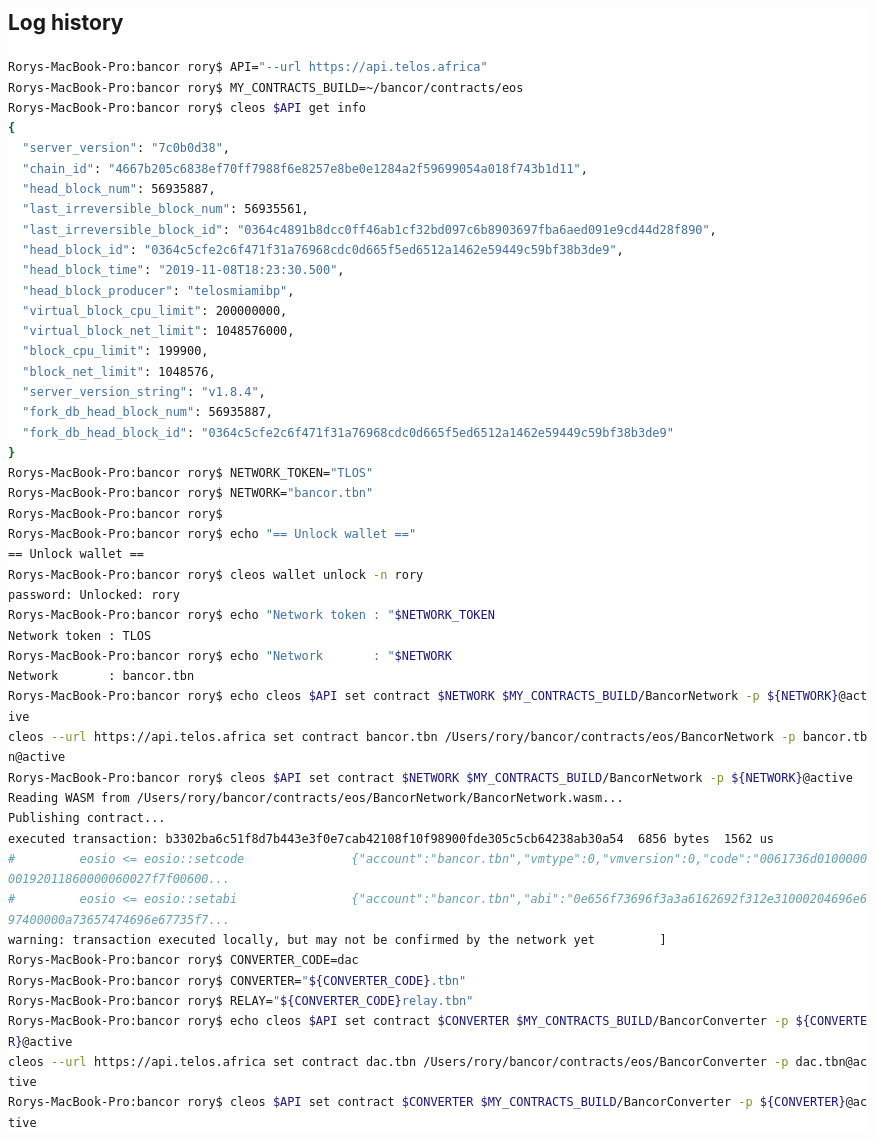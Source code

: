








## Log history

```bash
Rorys-MacBook-Pro:bancor rory$ API="--url https://api.telos.africa"
Rorys-MacBook-Pro:bancor rory$ MY_CONTRACTS_BUILD=~/bancor/contracts/eos
Rorys-MacBook-Pro:bancor rory$ cleos $API get info
{
  "server_version": "7c0b0d38",
  "chain_id": "4667b205c6838ef70ff7988f6e8257e8be0e1284a2f59699054a018f743b1d11",
  "head_block_num": 56935887,
  "last_irreversible_block_num": 56935561,
  "last_irreversible_block_id": "0364c4891b8dcc0ff46ab1cf32bd097c6b8903697fba6aed091e9cd44d28f890",
  "head_block_id": "0364c5cfe2c6f471f31a76968cdc0d665f5ed6512a1462e59449c59bf38b3de9",
  "head_block_time": "2019-11-08T18:23:30.500",
  "head_block_producer": "telosmiamibp",
  "virtual_block_cpu_limit": 200000000,
  "virtual_block_net_limit": 1048576000,
  "block_cpu_limit": 199900,
  "block_net_limit": 1048576,
  "server_version_string": "v1.8.4",
  "fork_db_head_block_num": 56935887,
  "fork_db_head_block_id": "0364c5cfe2c6f471f31a76968cdc0d665f5ed6512a1462e59449c59bf38b3de9"
}
Rorys-MacBook-Pro:bancor rory$ NETWORK_TOKEN="TLOS"
Rorys-MacBook-Pro:bancor rory$ NETWORK="bancor.tbn"
Rorys-MacBook-Pro:bancor rory$ 
Rorys-MacBook-Pro:bancor rory$ echo "== Unlock wallet =="
== Unlock wallet ==
Rorys-MacBook-Pro:bancor rory$ cleos wallet unlock -n rory
password: Unlocked: rory
Rorys-MacBook-Pro:bancor rory$ echo "Network token : "$NETWORK_TOKEN
Network token : TLOS
Rorys-MacBook-Pro:bancor rory$ echo "Network       : "$NETWORK
Network       : bancor.tbn
Rorys-MacBook-Pro:bancor rory$ echo cleos $API set contract $NETWORK $MY_CONTRACTS_BUILD/BancorNetwork -p ${NETWORK}@active
cleos --url https://api.telos.africa set contract bancor.tbn /Users/rory/bancor/contracts/eos/BancorNetwork -p bancor.tbn@active
Rorys-MacBook-Pro:bancor rory$ cleos $API set contract $NETWORK $MY_CONTRACTS_BUILD/BancorNetwork -p ${NETWORK}@active
Reading WASM from /Users/rory/bancor/contracts/eos/BancorNetwork/BancorNetwork.wasm...
Publishing contract...
executed transaction: b3302ba6c51f8d7b443e3f0e7cab42108f10f98900fde305c5cb64238ab30a54  6856 bytes  1562 us
#         eosio <= eosio::setcode               {"account":"bancor.tbn","vmtype":0,"vmversion":0,"code":"0061736d010000000192011860000060027f7f00600...
#         eosio <= eosio::setabi                {"account":"bancor.tbn","abi":"0e656f73696f3a3a6162692f312e31000204696e697400000a73657474696e67735f7...
warning: transaction executed locally, but may not be confirmed by the network yet         ] 
Rorys-MacBook-Pro:bancor rory$ CONVERTER_CODE=dac
Rorys-MacBook-Pro:bancor rory$ CONVERTER="${CONVERTER_CODE}.tbn"
Rorys-MacBook-Pro:bancor rory$ RELAY="${CONVERTER_CODE}relay.tbn"
Rorys-MacBook-Pro:bancor rory$ echo cleos $API set contract $CONVERTER $MY_CONTRACTS_BUILD/BancorConverter -p ${CONVERTER}@active
cleos --url https://api.telos.africa set contract dac.tbn /Users/rory/bancor/contracts/eos/BancorConverter -p dac.tbn@active
Rorys-MacBook-Pro:bancor rory$ cleos $API set contract $CONVERTER $MY_CONTRACTS_BUILD/BancorConverter -p ${CONVERTER}@active
```
